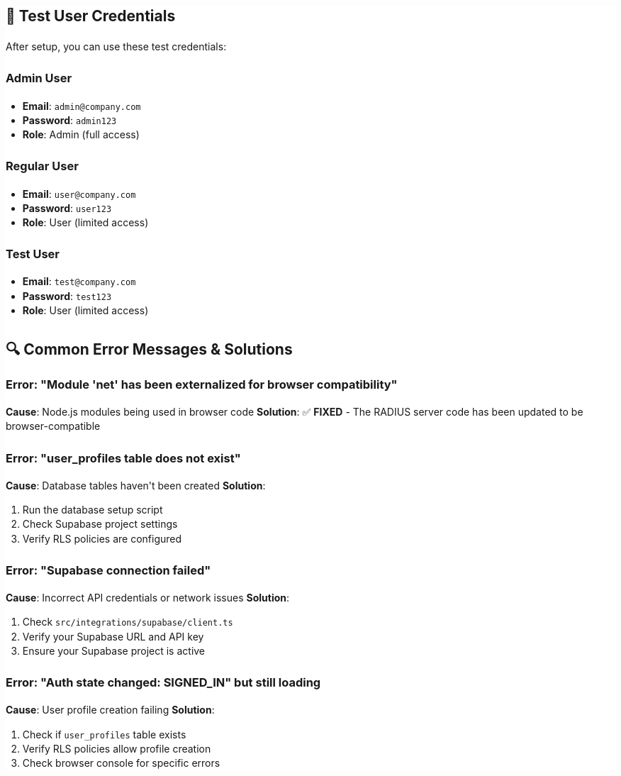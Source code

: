 ## 👤 **Test User Credentials**

After setup, you can use these test credentials:

### **Admin User**
- **Email**: `admin@company.com`
- **Password**: `admin123`
- **Role**: Admin (full access)

### **Regular User**
- **Email**: `user@company.com`
- **Password**: `user123`
- **Role**: User (limited access)

### **Test User**
- **Email**: `test@company.com`
- **Password**: `test123`
- **Role**: User (limited access)

## 🔍 **Common Error Messages & Solutions**

### **Error**: "Module 'net' has been externalized for browser compatibility"

**Cause**: Node.js modules being used in browser code
**Solution**: ✅ **FIXED** - The RADIUS server code has been updated to be browser-compatible

### **Error**: "user_profiles table does not exist"

**Cause**: Database tables haven't been created
**Solution**: 
1. Run the database setup script
2. Check Supabase project settings
3. Verify RLS policies are configured

### **Error**: "Supabase connection failed"

**Cause**: Incorrect API credentials or network issues
**Solution**:
1. Check `src/integrations/supabase/client.ts`
2. Verify your Supabase URL and API key
3. Ensure your Supabase project is active

### **Error**: "Auth state changed: SIGNED_IN" but still loading

**Cause**: User profile creation failing
**Solution**: 
1. Check if `user_profiles` table exists
2. Verify RLS policies allow profile creation
3. Check browser console for specific errors
